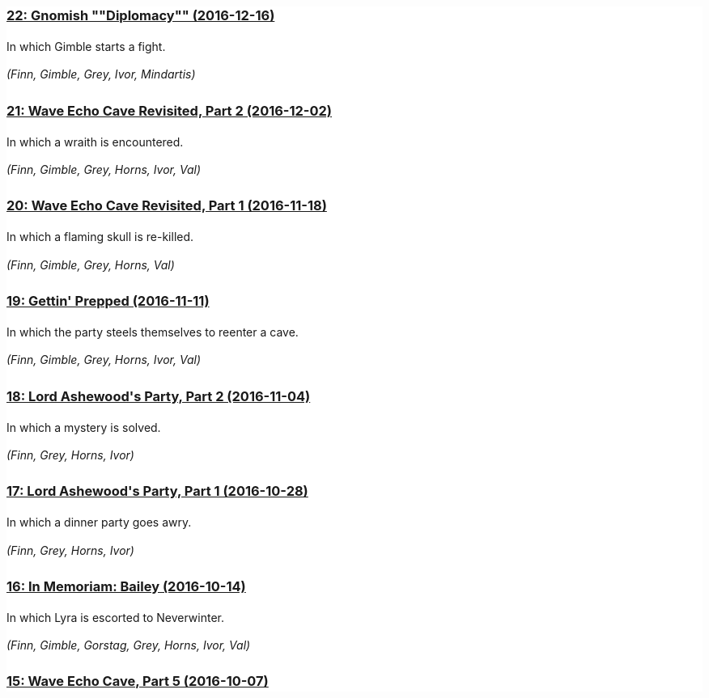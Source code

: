 
### [22: Gnomish ""Diplomacy"" (2016-12-16)](22-gnomish-diplomacy)

In which Gimble starts a fight.

_(Finn, Gimble, Grey, Ivor, Mindartis)_


### [21: Wave Echo Cave Revisited, Part 2 (2016-12-02)](21-wave-echo-cave-revisited-part-2)

In which a wraith is encountered.

_(Finn, Gimble, Grey, Horns, Ivor, Val)_


### [20: Wave Echo Cave Revisited, Part 1 (2016-11-18)](20-wave-echo-cave-revisited-part-1)

In which a flaming skull is re-killed.

_(Finn, Gimble, Grey, Horns, Val)_


### [19: Gettin' Prepped (2016-11-11)](19-gettin-prepped)

In which the party steels themselves to reenter a cave.

_(Finn, Gimble, Grey, Horns, Ivor, Val)_


### [18: Lord Ashewood's Party, Part 2 (2016-11-04)](18-lord-ashewoods-party-part-2)

In which a mystery is solved.

_(Finn, Grey, Horns, Ivor)_


### [17: Lord Ashewood's Party, Part 1 (2016-10-28)](17-lord-ashewoods-party-part-1)

In which a dinner party goes awry.

_(Finn, Grey, Horns, Ivor)_


### [16: In Memoriam: Bailey (2016-10-14)](16-memoriam-bailey)

In which Lyra is escorted to Neverwinter.

_(Finn, Gimble, Gorstag, Grey, Horns, Ivor, Val)_


### [15: Wave Echo Cave, Part 5 (2016-10-07)](15-wave-echo-cave-part-5)
